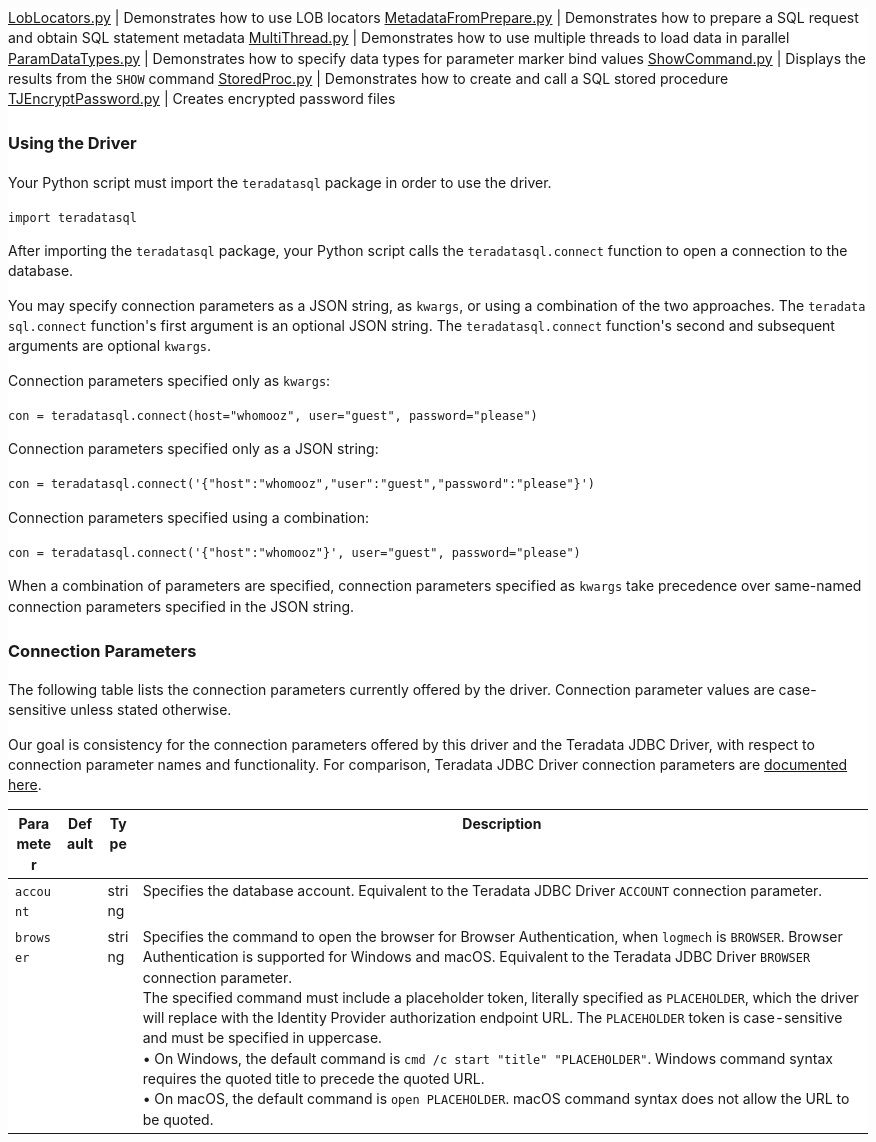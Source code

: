 [LobLocators.py](https://github.com/Teradata/python-driver/blob/master/samples/LobLocators.py)                      | Demonstrates how to use LOB locators
[MetadataFromPrepare.py](https://github.com/Teradata/python-driver/blob/master/samples/MetadataFromPrepare.py)      | Demonstrates how to prepare a SQL request and obtain SQL statement metadata
[MultiThread.py](https://github.com/Teradata/python-driver/blob/master/samples/MultiThread.py)                      | Demonstrates how to use multiple threads to load data in parallel
[ParamDataTypes.py](https://github.com/Teradata/python-driver/blob/master/samples/ParamDataTypes.py)                | Demonstrates how to specify data types for parameter marker bind values
[ShowCommand.py](https://github.com/Teradata/python-driver/blob/master/samples/ShowCommand.py)                      | Displays the results from the `SHOW` command
[StoredProc.py](https://github.com/Teradata/python-driver/blob/master/samples/StoredProc.py)                        | Demonstrates how to create and call a SQL stored procedure
[TJEncryptPassword.py](https://github.com/Teradata/python-driver/blob/master/samples/TJEncryptPassword.py)          | Creates encrypted password files

<a id="Using"></a>

### Using the Driver

Your Python script must import the `teradatasql` package in order to use the driver.

    import teradatasql

After importing the `teradatasql` package, your Python script calls the `teradatasql.connect` function to open a connection to the database.

You may specify connection parameters as a JSON string, as `kwargs`, or using a combination of the two approaches. The `teradatasql.connect` function's first argument is an optional JSON string. The `teradatasql.connect` function's second and subsequent arguments are optional `kwargs`.

Connection parameters specified only as `kwargs`:

    con = teradatasql.connect(host="whomooz", user="guest", password="please")

Connection parameters specified only as a JSON string:

    con = teradatasql.connect('{"host":"whomooz","user":"guest","password":"please"}')

Connection parameters specified using a combination:

    con = teradatasql.connect('{"host":"whomooz"}', user="guest", password="please")

When a combination of parameters are specified, connection parameters specified as `kwargs` take precedence over same-named connection parameters specified in the JSON string.

<a id="ConnectionParameters"></a>

### Connection Parameters

The following table lists the connection parameters currently offered by the driver. Connection parameter values are case-sensitive unless stated otherwise.

Our goal is consistency for the connection parameters offered by this driver and the Teradata JDBC Driver, with respect to connection parameter names and functionality. For comparison, Teradata JDBC Driver connection parameters are [documented here](https://downloads.teradata.com/doc/connectivity/jdbc/reference/current/jdbcug_chapter_2.html#BGBHDDGB).

Parameter               | Default     | Type           | Description
----------------------- | ----------- | -------------- | ---
`account`               |             | string         | Specifies the database account. Equivalent to the Teradata JDBC Driver `ACCOUNT` connection parameter.
`browser`               |             | string         | Specifies the command to open the browser for Browser Authentication, when `logmech` is `BROWSER`. Browser Authentication is supported for Windows and macOS. Equivalent to the Teradata JDBC Driver `BROWSER` connection parameter.<br/>The specified command must include a placeholder token, literally specified as `PLACEHOLDER`, which the driver will replace with the Identity Provider authorization endpoint URL. The `PLACEHOLDER` token is case-sensitive and must be specified in uppercase.<br/>&bull; On Windows, the default command is `cmd /c start "title" "PLACEHOLDER"`. Windows command syntax requires the quoted title to precede the quoted URL.<br/>&bull; On macOS, the default command is `open PLACEHOLDER`. macOS command syntax does not allow the URL to be quoted.